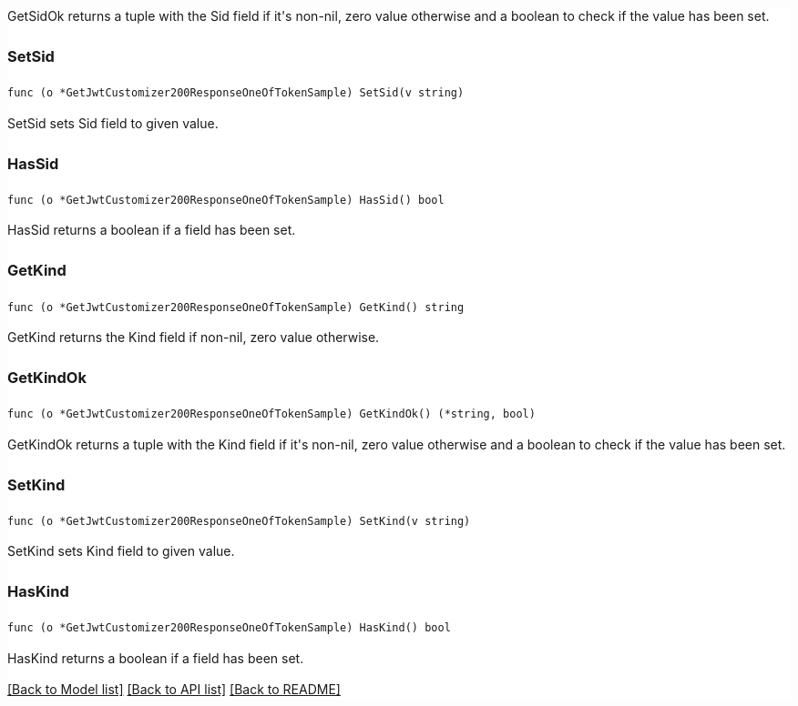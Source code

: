 GetSidOk returns a tuple with the Sid field if it's non-nil, zero value otherwise
and a boolean to check if the value has been set.

### SetSid

`func (o *GetJwtCustomizer200ResponseOneOfTokenSample) SetSid(v string)`

SetSid sets Sid field to given value.

### HasSid

`func (o *GetJwtCustomizer200ResponseOneOfTokenSample) HasSid() bool`

HasSid returns a boolean if a field has been set.

### GetKind

`func (o *GetJwtCustomizer200ResponseOneOfTokenSample) GetKind() string`

GetKind returns the Kind field if non-nil, zero value otherwise.

### GetKindOk

`func (o *GetJwtCustomizer200ResponseOneOfTokenSample) GetKindOk() (*string, bool)`

GetKindOk returns a tuple with the Kind field if it's non-nil, zero value otherwise
and a boolean to check if the value has been set.

### SetKind

`func (o *GetJwtCustomizer200ResponseOneOfTokenSample) SetKind(v string)`

SetKind sets Kind field to given value.

### HasKind

`func (o *GetJwtCustomizer200ResponseOneOfTokenSample) HasKind() bool`

HasKind returns a boolean if a field has been set.


[[Back to Model list]](../README.md#documentation-for-models) [[Back to API list]](../README.md#documentation-for-api-endpoints) [[Back to README]](../README.md)


